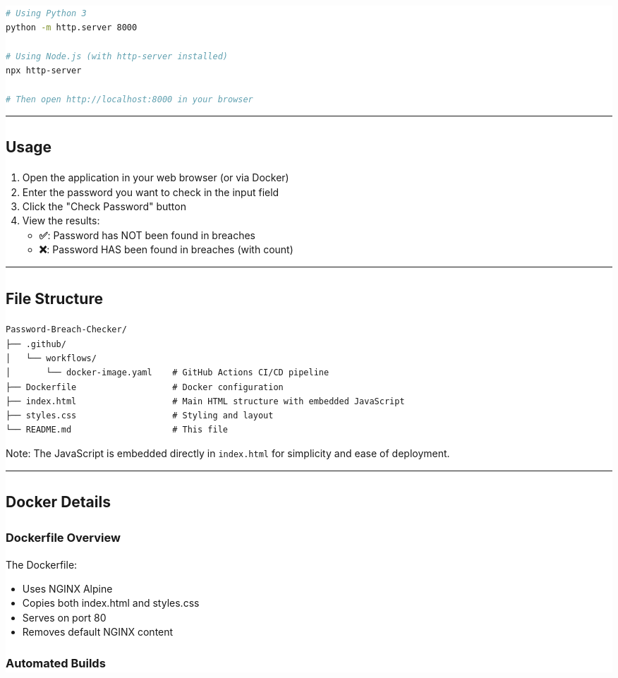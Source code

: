 ```bash
# Using Python 3
python -m http.server 8000

# Using Node.js (with http-server installed)
npx http-server

# Then open http://localhost:8000 in your browser
```

---

## Usage

1. Open the application in your web browser (or via Docker)
2. Enter the password you want to check in the input field
3. Click the "Check Password" button
4. View the results:
   - **✅**: Password has NOT been found in breaches
   - **❌**: Password HAS been found in breaches (with count)

---

## File Structure

```
Password-Breach-Checker/
├── .github/
│   └── workflows/
│       └── docker-image.yaml    # GitHub Actions CI/CD pipeline
├── Dockerfile                   # Docker configuration
├── index.html                   # Main HTML structure with embedded JavaScript
├── styles.css                   # Styling and layout
└── README.md                    # This file
```

Note: The JavaScript is embedded directly in `index.html` for simplicity and ease of deployment.

---

## Docker Details

### Dockerfile Overview
The Dockerfile:

- Uses NGINX Alpine
- Copies both index.html and styles.css
- Serves on port 80
- Removes default NGINX content

### Automated Builds
